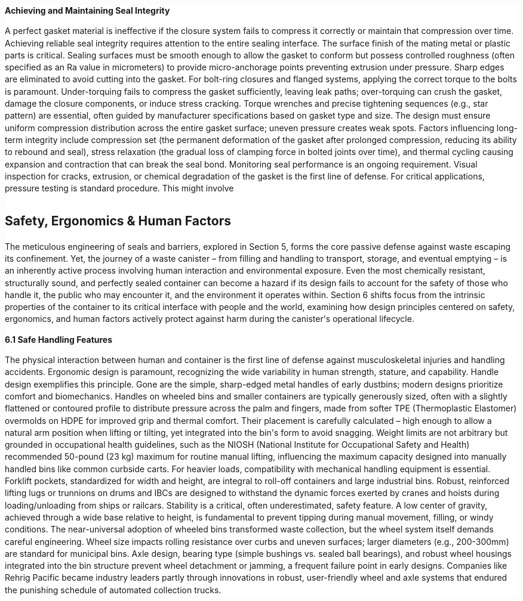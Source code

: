 **Achieving and Maintaining Seal Integrity**

A perfect gasket material is ineffective if the closure system fails to compress it correctly or maintain that compression over time. Achieving reliable seal integrity requires attention to the entire sealing interface. The surface finish of the mating metal or plastic parts is critical. Sealing surfaces must be smooth enough to allow the gasket to conform but possess controlled roughness (often specified as an Ra value in micrometers) to provide micro-anchorage points preventing extrusion under pressure. Sharp edges are eliminated to avoid cutting into the gasket. For bolt-ring closures and flanged systems, applying the correct torque to the bolts is paramount. Under-torquing fails to compress the gasket sufficiently, leaving leak paths; over-torquing can crush the gasket, damage the closure components, or induce stress cracking. Torque wrenches and precise tightening sequences (e.g., star pattern) are essential, often guided by manufacturer specifications based on gasket type and size. The design must ensure uniform compression distribution across the entire gasket surface; uneven pressure creates weak spots. Factors influencing long-term integrity include compression set (the permanent deformation of the gasket after prolonged compression, reducing its ability to rebound and seal), stress relaxation (the gradual loss of clamping force in bolted joints over time), and thermal cycling causing expansion and contraction that can break the seal bond. Monitoring seal performance is an ongoing requirement. Visual inspection for cracks, extrusion, or chemical degradation of the gasket is the first line of defense. For critical applications, pressure testing is standard procedure. This might involve

## Safety, Ergonomics & Human Factors

The meticulous engineering of seals and barriers, explored in Section 5, forms the core passive defense against waste escaping its confinement. Yet, the journey of a waste canister – from filling and handling to transport, storage, and eventual emptying – is an inherently active process involving human interaction and environmental exposure. Even the most chemically resistant, structurally sound, and perfectly sealed container can become a hazard if its design fails to account for the safety of those who handle it, the public who may encounter it, and the environment it operates within. Section 6 shifts focus from the intrinsic properties of the container to its critical interface with people and the world, examining how design principles centered on safety, ergonomics, and human factors actively protect against harm during the canister's operational lifecycle.

**6.1 Safe Handling Features**

The physical interaction between human and container is the first line of defense against musculoskeletal injuries and handling accidents. Ergonomic design is paramount, recognizing the wide variability in human strength, stature, and capability. Handle design exemplifies this principle. Gone are the simple, sharp-edged metal handles of early dustbins; modern designs prioritize comfort and biomechanics. Handles on wheeled bins and smaller containers are typically generously sized, often with a slightly flattened or contoured profile to distribute pressure across the palm and fingers, made from softer TPE (Thermoplastic Elastomer) overmolds on HDPE for improved grip and thermal comfort. Their placement is carefully calculated – high enough to allow a natural arm position when lifting or tilting, yet integrated into the bin's form to avoid snagging. Weight limits are not arbitrary but grounded in occupational health guidelines, such as the NIOSH (National Institute for Occupational Safety and Health) recommended 50-pound (23 kg) maximum for routine manual lifting, influencing the maximum capacity designed into manually handled bins like common curbside carts. For heavier loads, compatibility with mechanical handling equipment is essential. Forklift pockets, standardized for width and height, are integral to roll-off containers and large industrial bins. Robust, reinforced lifting lugs or trunnions on drums and IBCs are designed to withstand the dynamic forces exerted by cranes and hoists during loading/unloading from ships or railcars. Stability is a critical, often underestimated, safety feature. A low center of gravity, achieved through a wide base relative to height, is fundamental to prevent tipping during manual movement, filling, or windy conditions. The near-universal adoption of wheeled bins transformed waste collection, but the wheel system itself demands careful engineering. Wheel size impacts rolling resistance over curbs and uneven surfaces; larger diameters (e.g., 200-300mm) are standard for municipal bins. Axle design, bearing type (simple bushings vs. sealed ball bearings), and robust wheel housings integrated into the bin structure prevent wheel detachment or jamming, a frequent failure point in early designs. Companies like Rehrig Pacific became industry leaders partly through innovations in robust, user-friendly wheel and axle systems that endured the punishing schedule of automated collection trucks.
